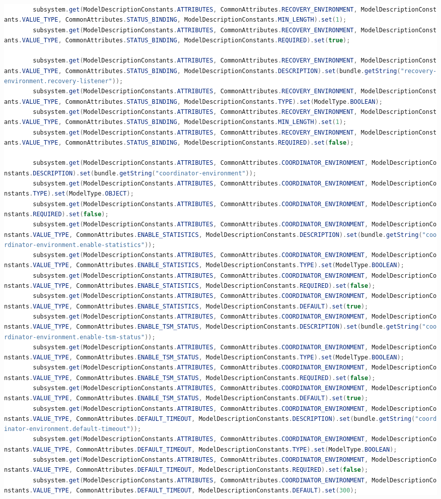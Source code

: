 ```java
        subsystem.get(ModelDescriptionConstants.ATTRIBUTES, CommonAttributes.RECOVERY_ENVIRONMENT, ModelDescriptionConstants.VALUE_TYPE, CommonAttributes.STATUS_BINDING, ModelDescriptionConstants.MIN_LENGTH).set(1);
        subsystem.get(ModelDescriptionConstants.ATTRIBUTES, CommonAttributes.RECOVERY_ENVIRONMENT, ModelDescriptionConstants.VALUE_TYPE, CommonAttributes.STATUS_BINDING, ModelDescriptionConstants.REQUIRED).set(true);

        subsystem.get(ModelDescriptionConstants.ATTRIBUTES, CommonAttributes.RECOVERY_ENVIRONMENT, ModelDescriptionConstants.VALUE_TYPE, CommonAttributes.STATUS_BINDING, ModelDescriptionConstants.DESCRIPTION).set(bundle.getString("recovery-environment.recovery-listener"));
        subsystem.get(ModelDescriptionConstants.ATTRIBUTES, CommonAttributes.RECOVERY_ENVIRONMENT, ModelDescriptionConstants.VALUE_TYPE, CommonAttributes.STATUS_BINDING, ModelDescriptionConstants.TYPE).set(ModelType.BOOLEAN);
        subsystem.get(ModelDescriptionConstants.ATTRIBUTES, CommonAttributes.RECOVERY_ENVIRONMENT, ModelDescriptionConstants.VALUE_TYPE, CommonAttributes.STATUS_BINDING, ModelDescriptionConstants.MIN_LENGTH).set(1);
        subsystem.get(ModelDescriptionConstants.ATTRIBUTES, CommonAttributes.RECOVERY_ENVIRONMENT, ModelDescriptionConstants.VALUE_TYPE, CommonAttributes.STATUS_BINDING, ModelDescriptionConstants.REQUIRED).set(false);

        subsystem.get(ModelDescriptionConstants.ATTRIBUTES, CommonAttributes.COORDINATOR_ENVIRONMENT, ModelDescriptionConstants.DESCRIPTION).set(bundle.getString("coordinator-environment"));
        subsystem.get(ModelDescriptionConstants.ATTRIBUTES, CommonAttributes.COORDINATOR_ENVIRONMENT, ModelDescriptionConstants.TYPE).set(ModelType.OBJECT);
        subsystem.get(ModelDescriptionConstants.ATTRIBUTES, CommonAttributes.COORDINATOR_ENVIRONMENT, ModelDescriptionConstants.REQUIRED).set(false);
        subsystem.get(ModelDescriptionConstants.ATTRIBUTES, CommonAttributes.COORDINATOR_ENVIRONMENT, ModelDescriptionConstants.VALUE_TYPE, CommonAttributes.ENABLE_STATISTICS, ModelDescriptionConstants.DESCRIPTION).set(bundle.getString("coordinator-environment.enable-statistics"));
        subsystem.get(ModelDescriptionConstants.ATTRIBUTES, CommonAttributes.COORDINATOR_ENVIRONMENT, ModelDescriptionConstants.VALUE_TYPE, CommonAttributes.ENABLE_STATISTICS, ModelDescriptionConstants.TYPE).set(ModelType.BOOLEAN);
        subsystem.get(ModelDescriptionConstants.ATTRIBUTES, CommonAttributes.COORDINATOR_ENVIRONMENT, ModelDescriptionConstants.VALUE_TYPE, CommonAttributes.ENABLE_STATISTICS, ModelDescriptionConstants.REQUIRED).set(false);
        subsystem.get(ModelDescriptionConstants.ATTRIBUTES, CommonAttributes.COORDINATOR_ENVIRONMENT, ModelDescriptionConstants.VALUE_TYPE, CommonAttributes.ENABLE_STATISTICS, ModelDescriptionConstants.DEFAULT).set(true);
        subsystem.get(ModelDescriptionConstants.ATTRIBUTES, CommonAttributes.COORDINATOR_ENVIRONMENT, ModelDescriptionConstants.VALUE_TYPE, CommonAttributes.ENABLE_TSM_STATUS, ModelDescriptionConstants.DESCRIPTION).set(bundle.getString("coordinator-environment.enable-tsm-status"));
        subsystem.get(ModelDescriptionConstants.ATTRIBUTES, CommonAttributes.COORDINATOR_ENVIRONMENT, ModelDescriptionConstants.VALUE_TYPE, CommonAttributes.ENABLE_TSM_STATUS, ModelDescriptionConstants.TYPE).set(ModelType.BOOLEAN);
        subsystem.get(ModelDescriptionConstants.ATTRIBUTES, CommonAttributes.COORDINATOR_ENVIRONMENT, ModelDescriptionConstants.VALUE_TYPE, CommonAttributes.ENABLE_TSM_STATUS, ModelDescriptionConstants.REQUIRED).set(false);
        subsystem.get(ModelDescriptionConstants.ATTRIBUTES, CommonAttributes.COORDINATOR_ENVIRONMENT, ModelDescriptionConstants.VALUE_TYPE, CommonAttributes.ENABLE_TSM_STATUS, ModelDescriptionConstants.DEFAULT).set(true);
        subsystem.get(ModelDescriptionConstants.ATTRIBUTES, CommonAttributes.COORDINATOR_ENVIRONMENT, ModelDescriptionConstants.VALUE_TYPE, CommonAttributes.DEFAULT_TIMEOUT, ModelDescriptionConstants.DESCRIPTION).set(bundle.getString("coordinator-environment.default-timeout"));
        subsystem.get(ModelDescriptionConstants.ATTRIBUTES, CommonAttributes.COORDINATOR_ENVIRONMENT, ModelDescriptionConstants.VALUE_TYPE, CommonAttributes.DEFAULT_TIMEOUT, ModelDescriptionConstants.TYPE).set(ModelType.BOOLEAN);
        subsystem.get(ModelDescriptionConstants.ATTRIBUTES, CommonAttributes.COORDINATOR_ENVIRONMENT, ModelDescriptionConstants.VALUE_TYPE, CommonAttributes.DEFAULT_TIMEOUT, ModelDescriptionConstants.REQUIRED).set(false);
        subsystem.get(ModelDescriptionConstants.ATTRIBUTES, CommonAttributes.COORDINATOR_ENVIRONMENT, ModelDescriptionConstants.VALUE_TYPE, CommonAttributes.DEFAULT_TIMEOUT, ModelDescriptionConstants.DEFAULT).set(300);

```